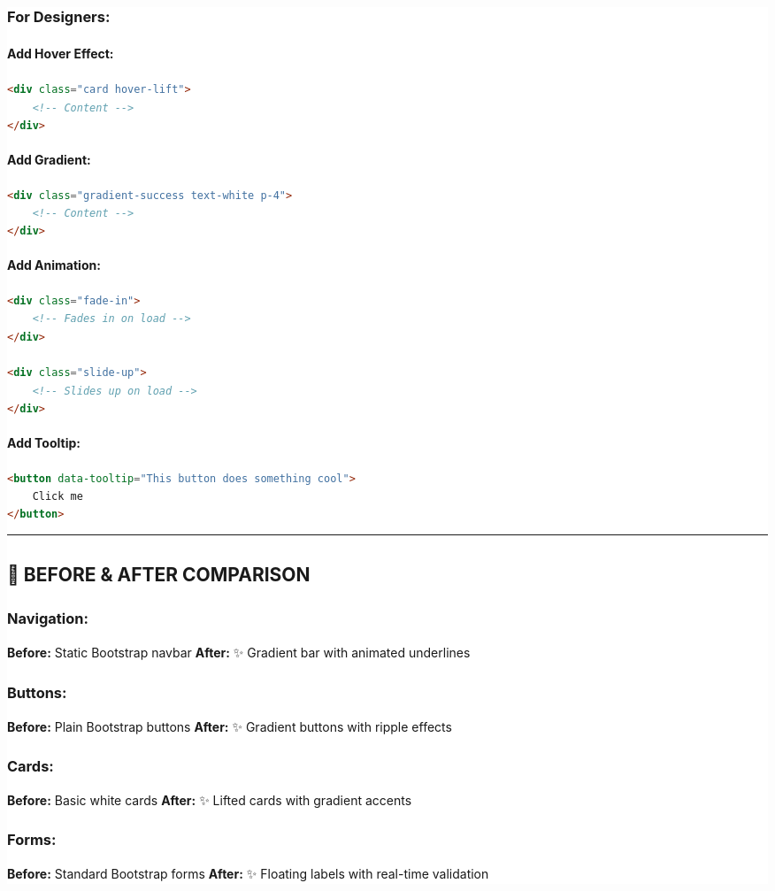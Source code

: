 
### **For Designers:**

#### **Add Hover Effect:**
```html
<div class="card hover-lift">
    <!-- Content -->
</div>
```

#### **Add Gradient:**
```html
<div class="gradient-success text-white p-4">
    <!-- Content -->
</div>
```

#### **Add Animation:**
```html
<div class="fade-in">
    <!-- Fades in on load -->
</div>

<div class="slide-up">
    <!-- Slides up on load -->
</div>
```

#### **Add Tooltip:**
```html
<button data-tooltip="This button does something cool">
    Click me
</button>
```

---

## 🎊 **BEFORE & AFTER COMPARISON**

### **Navigation:**
**Before:** Static Bootstrap navbar
**After:** ✨ Gradient bar with animated underlines

### **Buttons:**
**Before:** Plain Bootstrap buttons
**After:** ✨ Gradient buttons with ripple effects

### **Cards:**
**Before:** Basic white cards
**After:** ✨ Lifted cards with gradient accents

### **Forms:**
**Before:** Standard Bootstrap forms
**After:** ✨ Floating labels with real-time validation
